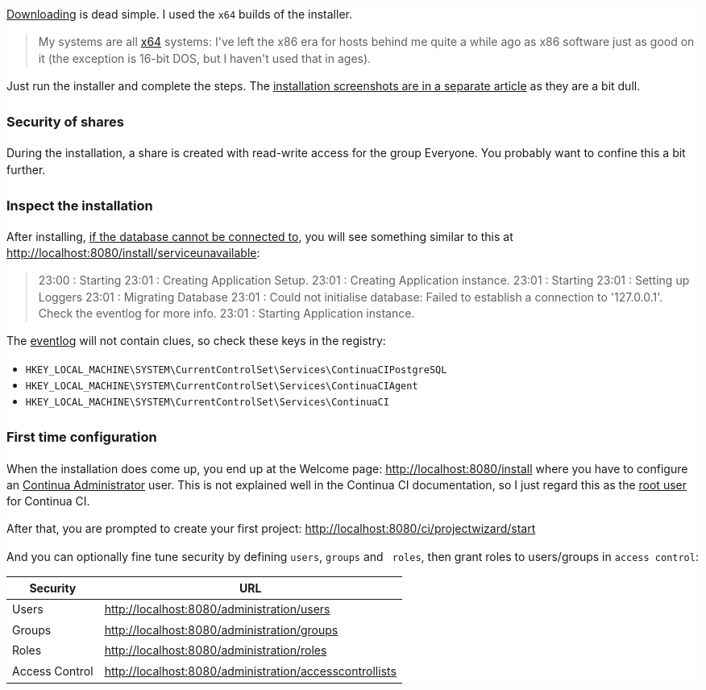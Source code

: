 [Downloading](https://www.finalbuilder.com/downloads/continuaci) is dead simple. I used the `x64` builds of the installer.

> My systems are all [x64](http://en.wikipedia.org/wiki/X86-64) systems: I've left the x86 era for hosts behind me quite a while ago as x86 software just as good on it (the exception is 16-bit DOS, but I haven't used that in ages).

Just run the installer and complete the steps. The [installation screenshots are in a separate article](https://github.com/jpluimers/Conferences/blob/master/2014/2014-Continua-CI-installation/2014-Continua-CI-installation.md) as they are a bit dull.

### Security of shares

During the installation, a share is created with read-write access for the group Everyone. You probably want to confine this a bit further.

### Inspect the installation

After installing, [if the database cannot be connected to](https://www.finalbuilder.com/support/forums/aft/11575), you will see something similar to this at <http://localhost:8080/install/serviceunavailable>:

> 23:00 : Starting
> 23:01 : Creating Application Setup.
> 23:01 : Creating Application instance.
> 23:01 : Starting
> 23:01 : Setting up Loggers
> 23:01 : Migrating Database
> 23:01 : Could not initialise database: Failed to establish a connection to '127.0.0.1'. Check the eventlog for more info.
> 23:01 : Starting Application instance.

The [eventlog](https://en.wikipedia.org/wiki/Event_Viewer) will not contain clues, so check these keys in the registry:

*   `HKEY_LOCAL_MACHINE\SYSTEM\CurrentControlSet\Services\ContinuaCIPostgreSQL`
*   `HKEY_LOCAL_MACHINE\SYSTEM\CurrentControlSet\Services\ContinuaCIAgent`
*   `HKEY_LOCAL_MACHINE\SYSTEM\CurrentControlSet\Services\ContinuaCI`

### First time configuration

When the installation does come up, you end up at the Welcome page: <http://localhost:8080/install> where you have to configure an [Continua Administrator](https://www.google.com/search?q=&quot;Continua+Administrator&quot;+site%3Afinalbuilder.com) user. This is not explained well in the Continua CI documentation, so I just regard this as the [root user](https://en.wikipedia.org/wiki/Superuser) for Continua CI.

After that, you are prompted to create your first project: <http://localhost:8080/ci/projectwizard/start>

And you can optionally fine tune security by defining `users`, `groups` and ` roles`, then grant roles to users/groups in `access control`:

| Security       | URL                                                                                                                                                                                            |
|----------------|------------------------------------------------------------------------------------------------------------------------------------------------------------------------------------------------|
| Users          | <http://localhost:8080/administration/users>                                        |
| Groups         | <http://localhost:8080/administration/groups>                                     |
| Roles          | <http://localhost:8080/administration/roles>                                        |
| Access Control | <http://localhost:8080/administration/accesscontrollists> |
